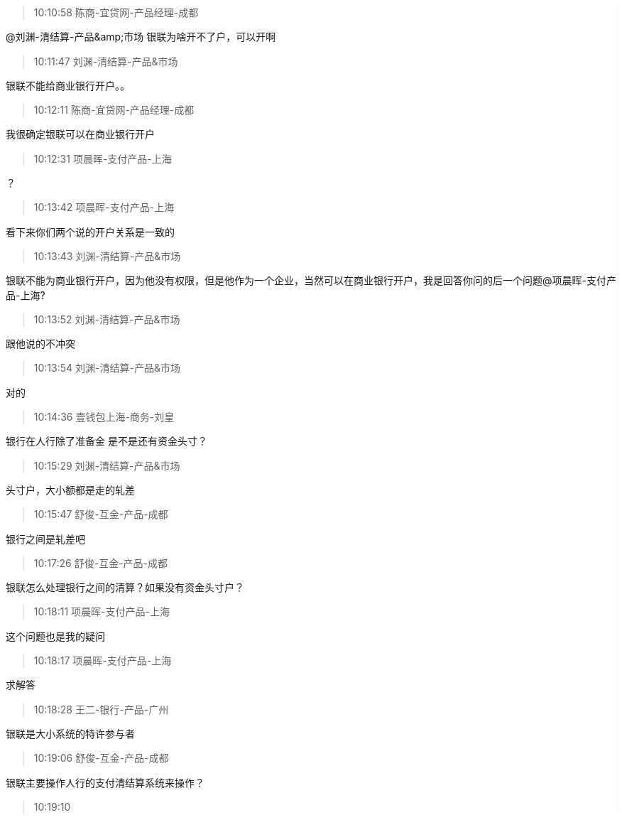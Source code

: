 > 10:10:58  陈商-宜贷网-产品经理-成都  
   
@刘渊-清结算-产品&amp;amp;市场 银联为啥开不了户，可以开啊  
   
> 10:11:47  刘渊-清结算-产品&市场  
   
银联不能给商业银行开户。。  
   
> 10:12:11  陈商-宜贷网-产品经理-成都  
   
我很确定银联可以在商业银行开户  
   
> 10:12:31  项晨晖-支付产品-上海  
   
？  
   
> 10:13:42  项晨晖-支付产品-上海  
   
看下来你们两个说的开户关系是一致的  
   
> 10:13:43  刘渊-清结算-产品&市场  
   
银联不能为商业银行开户，因为他没有权限，但是他作为一个企业，当然可以在商业银行开户，我是回答你问的后一个问题@项晨晖-支付产品-上海?  
   
> 10:13:52  刘渊-清结算-产品&市场  
   
跟他说的不冲突  
   
> 10:13:54  刘渊-清结算-产品&市场  
   
对的  
   
> 10:14:36  壹钱包上海-商务-刘皇  
   
银行在人行除了准备金 是不是还有资金头寸？  
   
> 10:15:29  刘渊-清结算-产品&市场  
   
头寸户，大小额都是走的轧差  
   
> 10:15:47  舒俊-互金-产品-成都  
   
银行之间是轧差吧  
   
> 10:17:26  舒俊-互金-产品-成都  
   
银联怎么处理银行之间的清算？如果没有资金头寸户？  
   
> 10:18:11  项晨晖-支付产品-上海  
   
这个问题也是我的疑问  
   
> 10:18:17  项晨晖-支付产品-上海  
   
求解答  
   
> 10:18:28  王二-银行-产品-广州  
   
银联是大小系统的特许参与者  
   
> 10:19:06  舒俊-互金-产品-成都  
   
银联主要操作人行的支付清结算系统来操作？  
   
> 10:19:10    
   